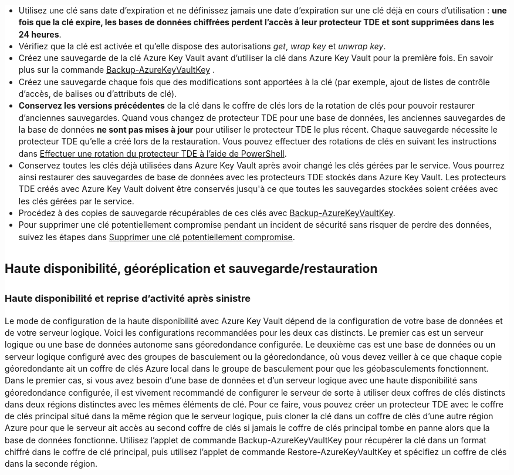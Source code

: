 - Utilisez une clé sans date d’expiration et ne définissez jamais une date d’expiration sur une clé déjà en cours d’utilisation : **une fois que la clé expire, les bases de données chiffrées perdent l’accès à leur protecteur TDE et sont supprimées dans les 24 heures**.
- Vérifiez que la clé est activée et qu’elle dispose des autorisations *get*, *wrap key* et *unwrap key*.
- Créez une sauvegarde de la clé Azure Key Vault avant d’utiliser la clé dans Azure Key Vault pour la première fois. En savoir plus sur la commande [Backup-AzureKeyVaultKey](https://docs.microsoft.com/en-us/powershell/module/azurerm.keyvault/backup-azurekeyvaultkey?view=azurermps-5.1.1) .
- Créez une sauvegarde chaque fois que des modifications sont apportées à la clé (par exemple, ajout de listes de contrôle d’accès, de balises ou d’attributs de clé).
- **Conservez les versions précédentes** de la clé dans le coffre de clés lors de la rotation de clés pour pouvoir restaurer d’anciennes sauvegardes. Quand vous changez de protecteur TDE pour une base de données, les anciennes sauvegardes de la base de données **ne sont pas mises à jour** pour utiliser le protecteur TDE le plus récent.  Chaque sauvegarde nécessite le protecteur TDE qu’elle a créé lors de la restauration. Vous pouvez effectuer des rotations de clés en suivant les instructions dans [Effectuer une rotation du protecteur TDE à l’aide de PowerShell](transparent-data-encryption-byok-azure-sql-key-rotation.md).
- Conservez toutes les clés déjà utilisées dans Azure Key Vault après avoir changé les clés gérées par le service.  Vous pourrez ainsi restaurer des sauvegardes de base de données avec les protecteurs TDE stockés dans Azure Key Vault.  Les protecteurs TDE créés avec Azure Key Vault doivent être conservés jusqu'à ce que toutes les sauvegardes stockées soient créées avec les clés gérées par le service.  
- Procédez à des copies de sauvegarde récupérables de ces clés avec [Backup-AzureKeyVaultKey](https://docs.microsoft.com/en-us/powershell/module/azurerm.keyvault/backup-azurekeyvaultkey?view=azurermps-5.1.1).
- Pour supprimer une clé potentiellement compromise pendant un incident de sécurité sans risquer de perdre des données, suivez les étapes dans [Supprimer une clé potentiellement compromise](transparent-data-encryption-byok-azure-sql-remove-tde-protector.md).


## <a name="high-availability-geo-replication-and-backup--restore"></a>Haute disponibilité, géoréplication et sauvegarde/restauration

### <a name="high-availability-and-disaster-recovery"></a>Haute disponibilité et reprise d’activité après sinistre

Le mode de configuration de la haute disponibilité avec Azure Key Vault dépend de la configuration de votre base de données et de votre serveur logique. Voici les configurations recommandées pour les deux cas distincts.  Le premier cas est un serveur logique ou une base de données autonome sans géoredondance configurée.  Le deuxième cas est une base de données ou un serveur logique configuré avec des groupes de basculement ou la géoredondance, où vous devez veiller à ce que chaque copie géoredondante ait un coffre de clés Azure local dans le groupe de basculement pour que les géobasculements fonctionnent. Dans le premier cas, si vous avez besoin d’une base de données et d’un serveur logique avec une haute disponibilité sans géoredondance configurée, il est vivement recommandé de configurer le serveur de sorte à utiliser deux coffres de clés distincts dans deux régions distinctes avec les mêmes éléments de clé.  Pour ce faire, vous pouvez créer un protecteur TDE avec le coffre de clés principal situé dans la même région que le serveur logique, puis cloner la clé dans un coffre de clés d’une autre région Azure pour que le serveur ait accès au second coffre de clés si jamais le coffre de clés principal tombe en panne alors que la base de données fonctionne. Utilisez l’applet de commande Backup-AzureKeyVaultKey pour récupérer la clé dans un format chiffré dans le coffre de clé principal, puis utilisez l’applet de commande Restore-AzureKeyVaultKey et spécifiez un coffre de clés dans la seconde région.
